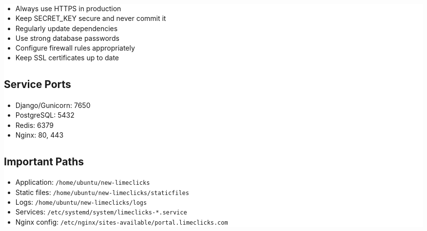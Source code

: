 - Always use HTTPS in production
- Keep SECRET_KEY secure and never commit it
- Regularly update dependencies
- Use strong database passwords
- Configure firewall rules appropriately
- Keep SSL certificates up to date

## Service Ports
- Django/Gunicorn: 7650
- PostgreSQL: 5432
- Redis: 6379
- Nginx: 80, 443

## Important Paths
- Application: `/home/ubuntu/new-limeclicks`
- Static files: `/home/ubuntu/new-limeclicks/staticfiles`
- Logs: `/home/ubuntu/new-limeclicks/logs`
- Services: `/etc/systemd/system/limeclicks-*.service`
- Nginx config: `/etc/nginx/sites-available/portal.limeclicks.com`

